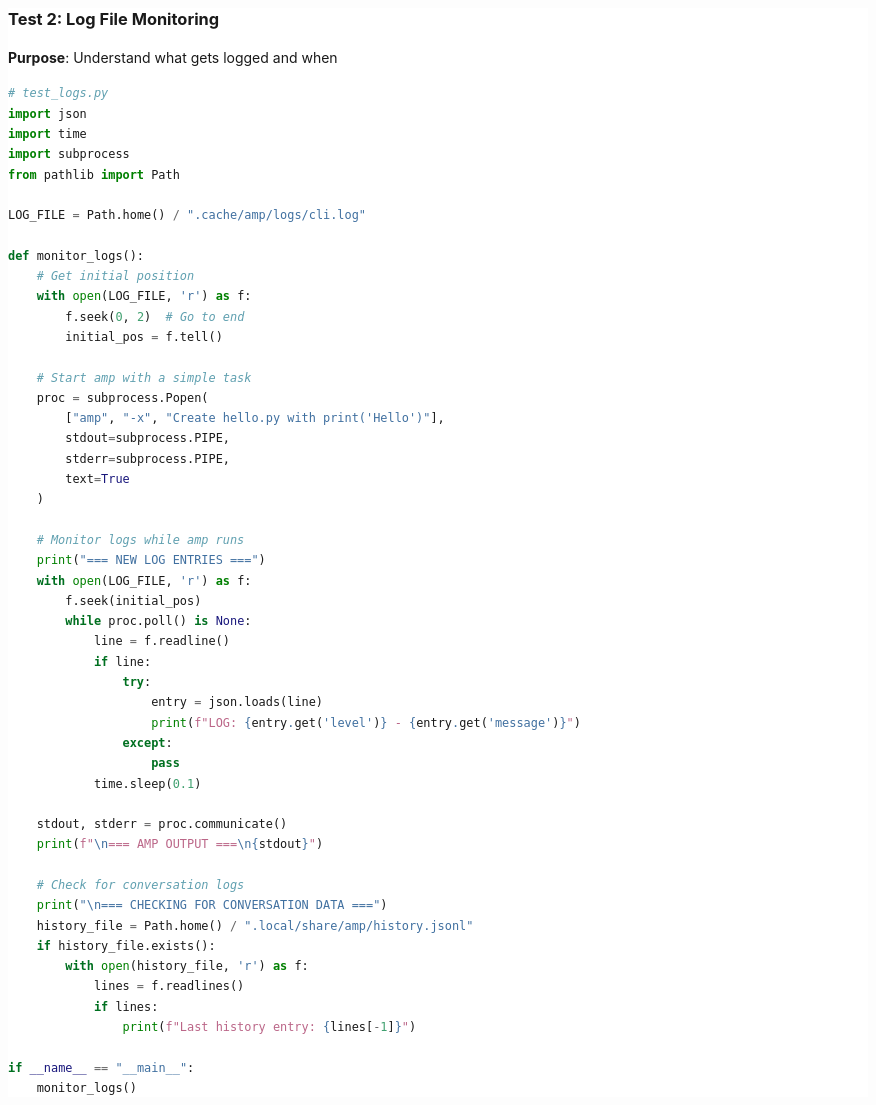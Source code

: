 ### Test 2: Log File Monitoring

**Purpose**: Understand what gets logged and when

```python
# test_logs.py
import json
import time
import subprocess
from pathlib import Path

LOG_FILE = Path.home() / ".cache/amp/logs/cli.log"

def monitor_logs():
    # Get initial position
    with open(LOG_FILE, 'r') as f:
        f.seek(0, 2)  # Go to end
        initial_pos = f.tell()
    
    # Start amp with a simple task
    proc = subprocess.Popen(
        ["amp", "-x", "Create hello.py with print('Hello')"],
        stdout=subprocess.PIPE,
        stderr=subprocess.PIPE,
        text=True
    )
    
    # Monitor logs while amp runs
    print("=== NEW LOG ENTRIES ===")
    with open(LOG_FILE, 'r') as f:
        f.seek(initial_pos)
        while proc.poll() is None:
            line = f.readline()
            if line:
                try:
                    entry = json.loads(line)
                    print(f"LOG: {entry.get('level')} - {entry.get('message')}")
                except:
                    pass
            time.sleep(0.1)
    
    stdout, stderr = proc.communicate()
    print(f"\n=== AMP OUTPUT ===\n{stdout}")
    
    # Check for conversation logs
    print("\n=== CHECKING FOR CONVERSATION DATA ===")
    history_file = Path.home() / ".local/share/amp/history.jsonl"
    if history_file.exists():
        with open(history_file, 'r') as f:
            lines = f.readlines()
            if lines:
                print(f"Last history entry: {lines[-1]}")

if __name__ == "__main__":
    monitor_logs()
```
